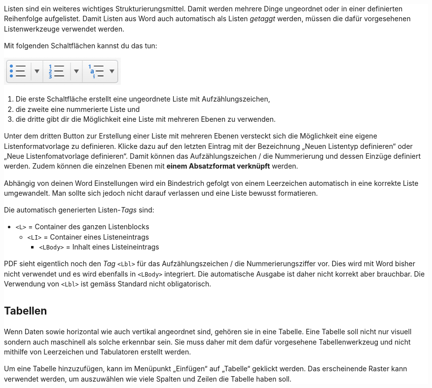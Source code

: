 Listen sind ein weiteres wichtiges Strukturierungsmittel. Damit werden mehrere Dinge ungeordnet oder in einer definierten Reihenfolge aufgelistet. Damit Listen aus Word auch automatisch als Listen _getaggt_ werden, müssen die dafür vorgesehenen Listenwerkzeuge verwendet werden.

Mit folgenden Schaltflächen kannst du das tun:

![Listen Werkzeuge in Word.](src/assets/img/word-list.png)

1. Die erste Schaltfläche erstellt eine ungeordnete Liste mit Aufzählungszeichen,
2. die zweite eine nummerierte Liste und
3. die dritte gibt dir die Möglichkeit eine Liste mit mehreren Ebenen zu verwenden.

Unter dem dritten Button zur Erstellung einer Liste mit mehreren Ebenen versteckt sich die Möglichkeit eine eigene Listenformatvorlage zu definieren. Klicke dazu auf den letzten Eintrag mit der Bezeichnung „Neuen Listentyp definieren“ oder „Neue Listenfomatvorlage definieren“. Damit können das Aufzählungszeichen / die Nummerierung und dessen Einzüge definiert werden. Zudem können die einzelnen Ebenen mit **einem Absatzformat verknüpft** werden.

<p class="note">
  Abhängig von deinen Word Einstellungen wird ein Bindestrich gefolgt von einem Leerzeichen
  automatisch in eine korrekte Liste umgewandelt. Man sollte sich jedoch nicht darauf verlassen und
  eine Liste bewusst formatieren.
</p>

Die automatisch generierten Listen-_Tags_ sind:

- `<L>` = Container des ganzen Listenblocks
  - `<LI>` = Container eines Listeneintrags
    - `<LBody>` = Inhalt eines Listeineintrags

PDF sieht eigentlich noch den _Tag_ `<Lbl>` für das Aufzählungszeichen / die Nummerierungsziffer vor. Dies wird mit Word bisher nicht verwendet und es wird ebenfalls in `<LBody>` integriert. Die automatische Ausgabe ist daher nicht korrekt aber brauchbar. Die Verwendung von `<Lbl>` ist gemäss Standard nicht obligatorisch.

## Tabellen

Wenn Daten sowie horizontal wie auch vertikal angeordnet sind, gehören sie in eine Tabelle. Eine Tabelle soll nicht nur visuell sondern auch maschinell als solche erkennbar sein. Sie muss daher mit dem dafür vorgesehene Tabellenwerkzeug und nicht mithilfe von Leerzeichen und Tabulatoren erstellt werden.

Um eine Tabelle hinzuzufügen, kann im Menüpunkt „Einfügen“ auf „Tabelle“ geklickt werden. Das erscheinende Raster kann verwendet werden, um auszuwählen wie viele Spalten und Zeilen die Tabelle haben soll.
